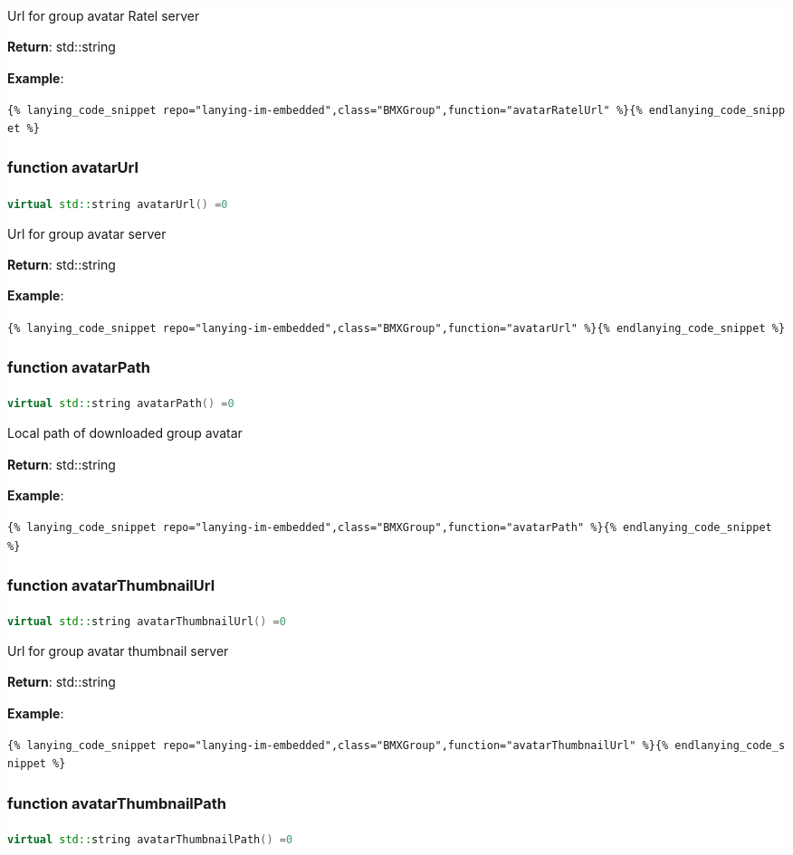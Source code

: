 Url for group avatar Ratel server 

**Return**: std::string 

**Example**:
```
{% lanying_code_snippet repo="lanying-im-embedded",class="BMXGroup",function="avatarRatelUrl" %}{% endlanying_code_snippet %}
```
### function avatarUrl

```cpp
virtual std::string avatarUrl() =0
```

Url for group avatar server 

**Return**: std::string 

**Example**:
```
{% lanying_code_snippet repo="lanying-im-embedded",class="BMXGroup",function="avatarUrl" %}{% endlanying_code_snippet %}
```
### function avatarPath

```cpp
virtual std::string avatarPath() =0
```

Local path of downloaded group avatar 

**Return**: std::string 

**Example**:
```
{% lanying_code_snippet repo="lanying-im-embedded",class="BMXGroup",function="avatarPath" %}{% endlanying_code_snippet %}
```
### function avatarThumbnailUrl

```cpp
virtual std::string avatarThumbnailUrl() =0
```

Url for group avatar thumbnail server 

**Return**: std::string 

**Example**:
```
{% lanying_code_snippet repo="lanying-im-embedded",class="BMXGroup",function="avatarThumbnailUrl" %}{% endlanying_code_snippet %}
```
### function avatarThumbnailPath

```cpp
virtual std::string avatarThumbnailPath() =0
```
